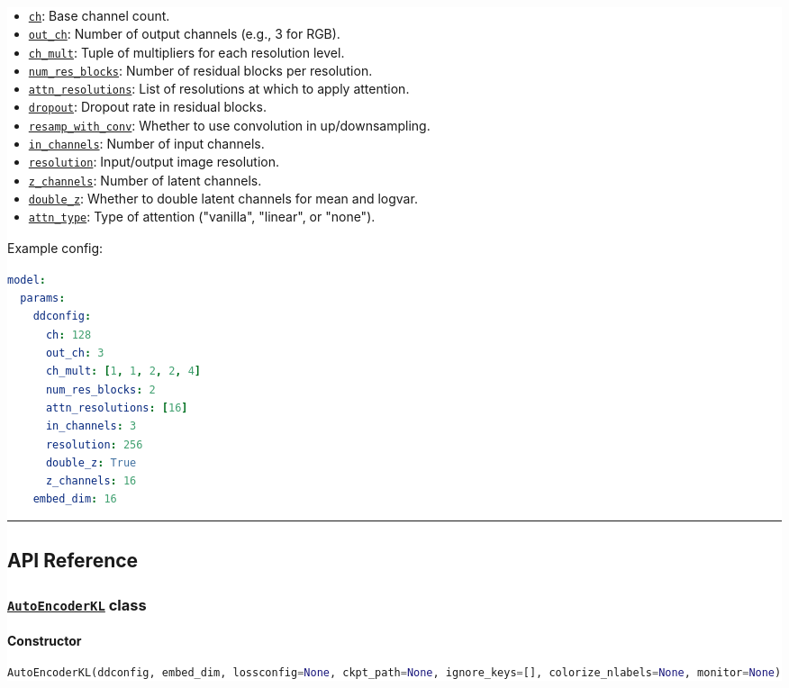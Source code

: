 - [`ch`](stable-diffusion-from-scratch/Encoder_Decoder/encoder.py ): Base channel count.
- [`out_ch`](stable-diffusion-from-scratch/Encoder_Decoder/encoder.py ): Number of output channels (e.g., 3 for RGB).
- [`ch_mult`](stable-diffusion-from-scratch/Encoder_Decoder/encoder.py ): Tuple of multipliers for each resolution level.
- [`num_res_blocks`](stable-diffusion-from-scratch/Encoder_Decoder/encoder.py ): Number of residual blocks per resolution.
- [`attn_resolutions`](stable-diffusion-from-scratch/Encoder_Decoder/encoder.py ): List of resolutions at which to apply attention.
- [`dropout`](stable-diffusion-from-scratch/Encoder_Decoder/encoder.py ): Dropout rate in residual blocks.
- [`resamp_with_conv`](stable-diffusion-from-scratch/Encoder_Decoder/encoder.py ): Whether to use convolution in up/downsampling.
- [`in_channels`](/home/manish/anaconda3/envs/cuda121/lib/python3.10/site-packages/torch/nn/modules/conv.py ): Number of input channels.
- [`resolution`](stable-diffusion-from-scratch/Encoder_Decoder/encoder.py ): Input/output image resolution.
- [`z_channels`](stable-diffusion-from-scratch/Encoder_Decoder/encoder.py ): Number of latent channels.
- [`double_z`](stable-diffusion-from-scratch/Encoder_Decoder/encoder.py ): Whether to double latent channels for mean and logvar.
- [`attn_type`](stable-diffusion-from-scratch/Encoder_Decoder/encoder.py ): Type of attention ("vanilla", "linear", or "none").

Example config:
```yaml
model:
  params:
    ddconfig:
      ch: 128
      out_ch: 3
      ch_mult: [1, 1, 2, 2, 4]
      num_res_blocks: 2
      attn_resolutions: [16]
      in_channels: 3
      resolution: 256
      double_z: True
      z_channels: 16
    embed_dim: 16
```

---

## API Reference

### [`AutoEncoderKL`](stable-diffusion-from-scratch/AutoEncoder/autoencoder.py ) class

**Constructor**
```python
AutoEncoderKL(ddconfig, embed_dim, lossconfig=None, ckpt_path=None, ignore_keys=[], colorize_nlabels=None, monitor=None)
```
